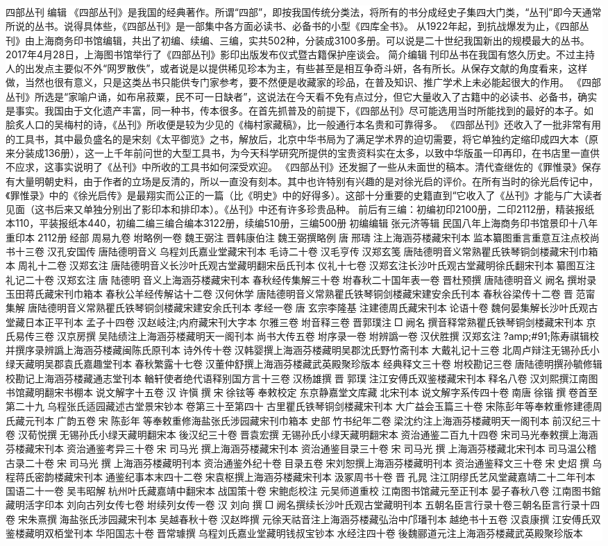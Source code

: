 四部丛刊 编辑
《四部丛刊》是我国的经典著作。所谓“四部”，即按我国传统分类法，将所有的书分成经史子集四大门类，“丛刊”即今天通常所说的丛书。说得具体些，《四部丛刊》是一部集中各方面必读书、必备书的小型《四库全书》。
从1922年起，到抗战爆发为止，《四部丛刊》由上海商务印书馆编辑，共出了初编、续编、三编，实共502种，分装成3100多册。可以说是二十世纪我国新出的规模最大的丛书。
2017年4月28日，上海图书馆举行了《四部丛刊》影印出版发布仪式暨古籍保护座谈会。
简介编辑
刊印丛书在我国有悠久历史。不过主持人的出发点主要似不外“网罗散佚”，或者说是以提供稀见珍本为主，有些甚至是相互争奇斗妍，各有所长。从保存文献的角度看来，这样做，当然也很有意义，只是这类丛书只能供专门家参考，要不然便是收藏家的珍品，在普及知识、推广学术上未必能起很大的作用。
《四部丛刊》所选是“家喻户诵，如布帛菽粟，民不可一日缺者”，这说法在今天看不免有点过分，但它大量收入了古籍中的必读书、必备书，确实是事实。我国由于文化遗产丰富，同一种书，传本很多。在首先抓普及的前提下，《四部丛刊》尽可能选用当时所能找到的最好的本子。如脍炙人口的吴梅村的诗，《丛刊》所收便是较为少见的《梅村家藏稿》，比一般通行本名贵和可靠得多。
《四部丛刊》还收入了一批非常有用的工具书，其中最负盛名的是宋刻《太平御览》之书，解放后，北京中华书局为了满足学术界的迫切需要，将它单独约定缩印成四大本（原来分装成136册），这一上千年前问世的大型工具书，为今天科学研究所提供的宝贵资料实在太多，以致中华版虽一印再印，在书店里一直供不应求，这事实说明了《丛刊》中所收的工具书如何深受欢迎。
《四部丛刊》还发掘了一些从未面世的稿本。清代查继佐的《罪惟录》保存有大量明朝史料，由于作者的立场是反清的，所以一直没有刻本。其中也许特别有兴趣的是对徐光启的评价。在所有当时的徐光启传记中，《罪惟录》中的《徐光启传》是最翔实而公正的一篇（比《明史》中的好得多）。这部十分重要的史籍直到“它收入了《丛刊》才能与广大读者见面（这书后来又单独分别出了影印本和排印本）。《丛刊》中还有许多珍贵品种。
前后有三编：初编初印2100册，二印2112册，精装报纸本110，平装报纸本440，初编二编三编合编本3122册，续编510册，三编500册
初编编辑
张元济等辑 民国八年上海商务印书馆景印十八年重印本 2112册
经部
周易九卷 坿略例一卷 魏王弼注 晋韩康伯注 魏王弼撰略例 唐 邢璹 注上海涵芬楼藏宋刊本
监本纂图重言重意互注点校尚书十三卷 汉孔安国传 唐陆德明音义 乌程刘氏嘉业堂藏宋刊本
毛诗二十卷 汉毛亨传 汉郑玄笺 唐陆德明音义常熟瞿氏铁琴铜剑楼藏宋刊巾箱本
周礼十二卷 汉郑玄注 唐陆德明音义长沙叶氏观古堂藏明翻宋岳氏刊本
仪礼十七卷 汉郑玄注长沙叶氏观古堂藏明徐氏翻宋刊本
纂图互注礼记二十卷 汉郑玄注 唐 陆德明 音义上海涵芬楼藏宋刊本
春秋经传集解三十卷 坿春秋二十国年表一卷 晋杜预撰 唐陆德明音义 阙名 撰坿录玉田蒋氏藏宋刊巾箱本
春秋公羊经传解诂十二卷 汉何休学 唐陆德明音义常熟瞿氏铁琴铜剑楼藏宋建安余氏刊本
春秋谷梁传十二卷 晋 范甯 集解 唐陆德明音义常熟瞿氏铁琴铜剑楼藏宋建安余氏刊本
孝经一卷 唐 玄宗李隆基 注建德周氏藏宋刊本
论语十卷 魏何晏集解长沙叶氏观古堂藏日本正平刊本
孟子十四卷 汉赵岐注;内府藏宋刊大字本
尔雅三卷 坿音释三卷 晋郭璞注 □ 阙名 撰音释常熟瞿氏铁琴铜剑楼藏宋刊本
京氏易传三卷 汉京房撰 吴陆绩注上海涵芬楼藏明天一阁刊本
尚书大传五卷 坿序录一卷 坿辨譌一卷 汉伏胜撰 汉郑玄注 ?amp;#91;陈寿祺辑校并撰序录辨譌上海涵芬楼藏闽陈氏原刊本
诗外传十卷 汉韩婴撰上海涵芬楼藏明吴郡沈氏野竹斋刊本
大戴礼记十三卷 北周卢辩注无锡孙氏小绿天藏明吴郡袁氏嘉趣堂刊本
春秋繁露十七卷 汉董仲舒撰上海涵芬楼藏武英殿聚珍版本
经典释文三十卷 坿校勘记三卷 唐陆德明撰孙毓修辑校勘记上海涵芬楼藏通志堂刊本
輶轩使者绝代语释别国方言十三卷 汉杨雄撰 晋 郭璞 注江安傅氏双鉴楼藏宋刊本
释名八卷 汉刘熙撰江南图书馆藏明翻宋书棚本
说文解字十五卷 汉 许愼 撰 宋 徐铉等 奉敕校定 东京静嘉堂文库藏 北宋刊本
说文解字系传四十卷 南唐 徐锴 撰 卷首至第二十九 乌程张氏适园藏述古堂景宋钞本 卷第三十至第四十 古里瞿氏铁琴铜剑楼藏宋刊本
大广益会玉篇三十卷 宋陈彭年等奉敕重修建德周氏藏元刊本
广韵五卷 宋 陈彭年 等奉敕重修海盐张氏涉园藏宋刊巾箱本
史部
竹书纪年二卷 梁沈约注上海涵芬楼藏明天一阁刊本
前汉纪三十卷 汉荀悦撰 无锡孙氏小绿天藏明翻宋本
後汉纪三十卷 晋袁宏撰 无锡孙氏小绿天藏明翻宋本
资治通鉴二百九十四卷 宋司马光奉敕撰上海涵芬楼藏宋刊本
资治通鉴考异三十卷 宋 司马光 撰上海涵芬楼藏宋刊本
资治通鉴目录三十卷 宋 司马光 撰 上海涵芬楼藏北宋刊本
司马温公稽古录二十卷 宋 司马光 撰 上海涵芬楼藏明刊本
资治通鉴外纪十卷 目录五卷 宋刘恕撰上海涵芬楼藏明刊本
资治通鉴释文三十卷 宋 史炤 撰 乌程蒋氏密韵楼藏宋刊本
通鉴纪事本末四十二卷 宋袁枢撰上海涵芬楼藏宋刊本
汲冢周书十卷 晋 孔晁 注江阴缪氏艺风堂藏嘉靖二十二年刊本
国语二十一卷 吴韦昭解 杭州叶氏藏嘉靖中翻宋本
战国策十卷 宋鲍彪校注 元吴师道重校 江南图书馆藏元至正刊本
晏子春秋八卷 江南图书錧藏明活字印本
刘向古列女传七卷 坿续列女传一卷 汉 刘向 撰 □ 阙名撰续长沙叶氏观古堂藏明刊本
五朝名臣言行录十卷三朝名臣言行录十四卷 宋朱熹撰 海盐张氏涉园藏宋刊本
吴越春秋十卷 汉赵晔撰 元徐天祜音注上海涵芬楼藏弘治中邝璠刊本
越绝书十五卷 汉袁康撰 江安傅氏双鉴楼藏明双栢堂刊本
华阳国志十卷 晋常璩撰 乌程刘氏嘉业堂藏明钱叔宝钞本
水经注四十卷 後魏郦道元注上海涵芬楼藏武英殿聚珍版本